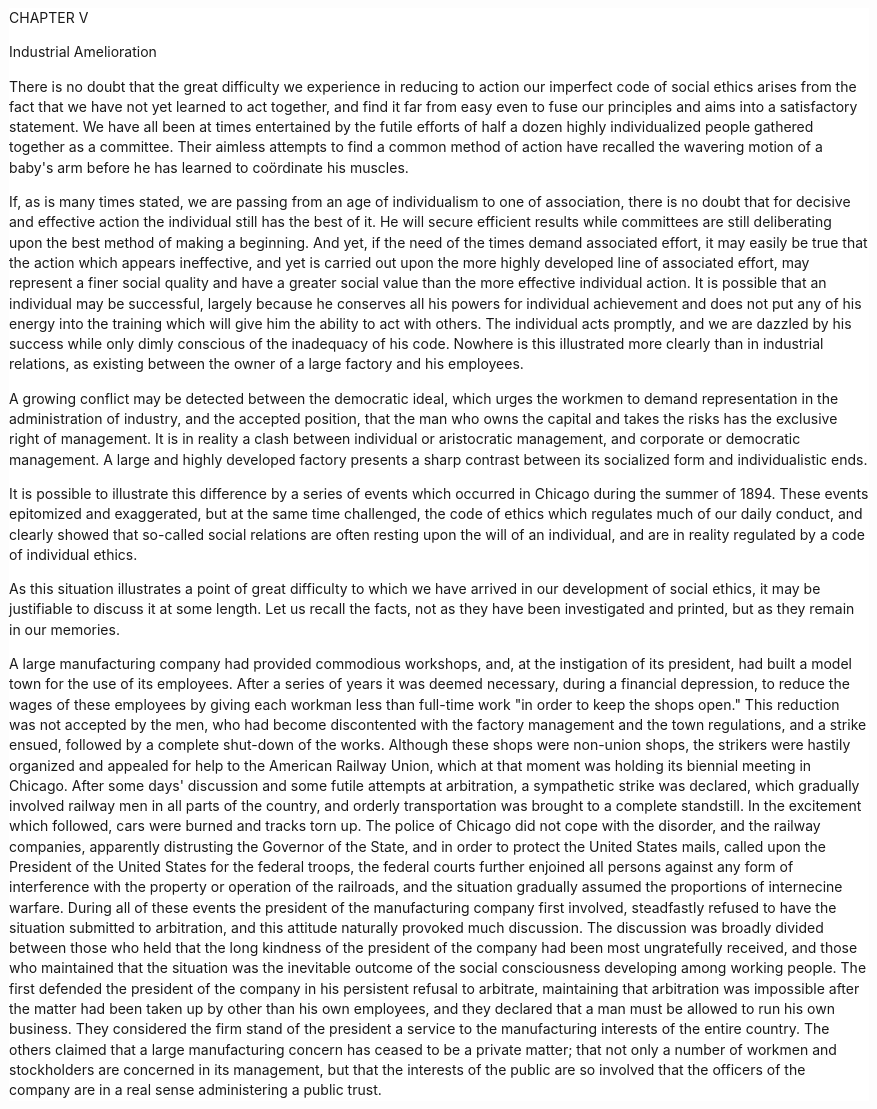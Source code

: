CHAPTER V

Industrial Amelioration

There is no doubt that the great difficulty we experience in reducing to action our imperfect code of social ethics arises from the fact that we have not yet learned to act together, and find it far from easy even to fuse our principles and aims into a satisfactory statement. We have all been at times entertained by the futile efforts of half a dozen highly individualized people gathered together as a committee. Their aimless attempts to find a common method of action have recalled the wavering motion of a baby's arm before he has learned to coördinate his muscles.

If, as is many times stated, we are passing from an age of individualism to one of association, there is no doubt that for decisive and effective action the individual still has the best of it. He will secure efficient results while committees are still deliberating upon the best method of making a beginning. And yet, if the need of the times demand associated effort, it may easily be true that the action which appears ineffective, and yet is carried out upon the more highly developed line of associated effort, may represent a finer social quality and have a greater social value than the more effective individual action. It is possible that an individual may be successful, largely because he conserves all his powers for individual achievement and does not put any of his energy into the training which will give him the ability to act with others. The individual acts promptly, and we are dazzled by his success while only dimly conscious of the inadequacy of his code. Nowhere is this illustrated more clearly than in industrial relations, as existing between the owner of a large factory and his employees.

A growing conflict may be detected between the democratic ideal, which urges the workmen to demand representation in the administration of industry, and the accepted position, that the man who owns the capital and takes the risks has the exclusive right of management. It is in reality a clash between individual or aristocratic management, and corporate or democratic management. A large and highly developed factory presents a sharp contrast between its socialized form and individualistic ends.

It is possible to illustrate this difference by a series of events which occurred in Chicago during the summer of 1894. These events epitomized and exaggerated, but at the same time challenged, the code of ethics which regulates much of our daily conduct, and clearly showed that so-called social relations are often resting upon the will of an individual, and are in reality regulated by a code of individual ethics.

As this situation illustrates a point of great difficulty to which we have arrived in our development of social ethics, it may be justifiable to discuss it at some length. Let us recall the facts, not as they have been investigated and printed, but as they remain in our memories.

A large manufacturing company had provided commodious workshops, and, at the instigation of its president, had built a model town for the use of its employees. After a series of years it was deemed necessary, during a financial depression, to reduce the wages of these employees by giving each workman less than full-time work "in order to keep the shops open." This reduction was not accepted by the men, who had become discontented with the factory management and the town regulations, and a strike ensued, followed by a complete shut-down of the works. Although these shops were non-union shops, the strikers were hastily organized and appealed for help to the American Railway Union, which at that moment was holding its biennial meeting in Chicago. After some days' discussion and some futile attempts at arbitration, a sympathetic strike was declared, which gradually involved railway men in all parts of the country, and orderly transportation was brought to a complete standstill. In the excitement which followed, cars were burned and tracks torn up. The police of Chicago did not cope with the disorder, and the railway companies, apparently distrusting the Governor of the State, and in order to protect the United States mails, called upon the President of the United States for the federal troops, the federal courts further enjoined all persons against any form of interference with the property or operation of the railroads, and the situation gradually assumed the proportions of internecine warfare. During all of these events the president of the manufacturing company first involved, steadfastly refused to have the situation submitted to arbitration, and this attitude naturally provoked much discussion. The discussion was broadly divided between those who held that the long kindness of the president of the company had been most ungratefully received, and those who maintained that the situation was the inevitable outcome of the social consciousness developing among working people. The first defended the president of the company in his persistent refusal to arbitrate, maintaining that arbitration was impossible after the matter had been taken up by other than his own employees, and they declared that a man must be allowed to run his own business. They considered the firm stand of the president a service to the manufacturing interests of the entire country. The others claimed that a large manufacturing concern has ceased to be a private matter; that not only a number of workmen and stockholders are concerned in its management, but that the interests of the public are so involved that the officers of the company are in a real sense administering a public trust.